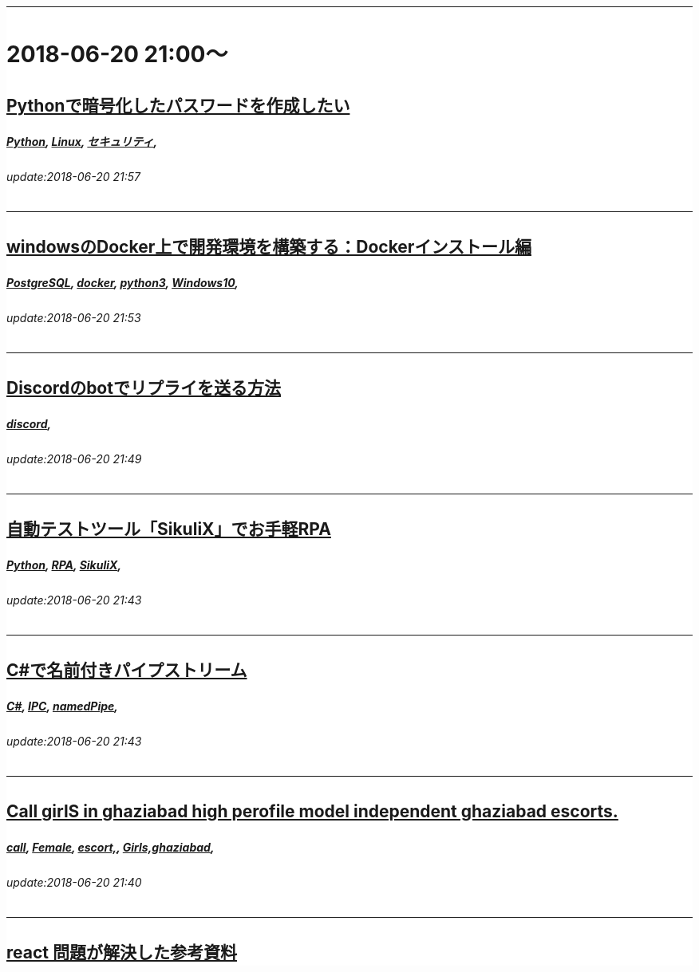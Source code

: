 
---




# 2018-06-20 21:00～
## [Pythonで暗号化したパスワードを作成したい](https://qiita.com/tukapai/items/591805f380727bdb7fe8)
##### [Python](https://qiita.com/tags/Python), [Linux](https://qiita.com/tags/Linux), [セキュリティ](https://qiita.com/tags/セキュリティ), 
###### update:2018-06-20 21:57
---
## [windowsのDocker上で開発環境を構築する：Dockerインストール編](https://qiita.com/kakukakupori/items/e7f63faecfaeac711df5)
##### [PostgreSQL](https://qiita.com/tags/PostgreSQL), [docker](https://qiita.com/tags/docker), [python3](https://qiita.com/tags/python3), [Windows10](https://qiita.com/tags/Windows10), 
###### update:2018-06-20 21:53
---
## [Discordのbotでリプライを送る方法](https://qiita.com/Goryudyuma/items/2e5efd0a07173b060b34)
##### [discord](https://qiita.com/tags/discord), 
###### update:2018-06-20 21:49
---
## [自動テストツール「SikuliX」でお手軽RPA](https://qiita.com/LeftLetter/items/8018f3c0f280da15bf7b)
##### [Python](https://qiita.com/tags/Python), [RPA](https://qiita.com/tags/RPA), [SikuliX](https://qiita.com/tags/SikuliX), 
###### update:2018-06-20 21:43
---
## [C#で名前付きパイプストリーム](https://qiita.com/twinoze/items/1898af468e92b8e80b07)
##### [C#](https://qiita.com/tags/C#), [IPC](https://qiita.com/tags/IPC), [namedPipe](https://qiita.com/tags/namedPipe), 
###### update:2018-06-20 21:43
---
## [Call girlS in ghaziabad high perofile model independent ghaziabad escorts.](https://qiita.com/garimagarg/items/f667df5bce3f95eeac0f)
##### [call](https://qiita.com/tags/call), [Female](https://qiita.com/tags/Female), [escort,](https://qiita.com/tags/escort,), [Girls,ghaziabad](https://qiita.com/tags/Girls,ghaziabad), 
###### update:2018-06-20 21:40
---
## [react 問題が解決した参考資料](https://qiita.com/manipulative/items/fc327e7d477e7ee4d084)